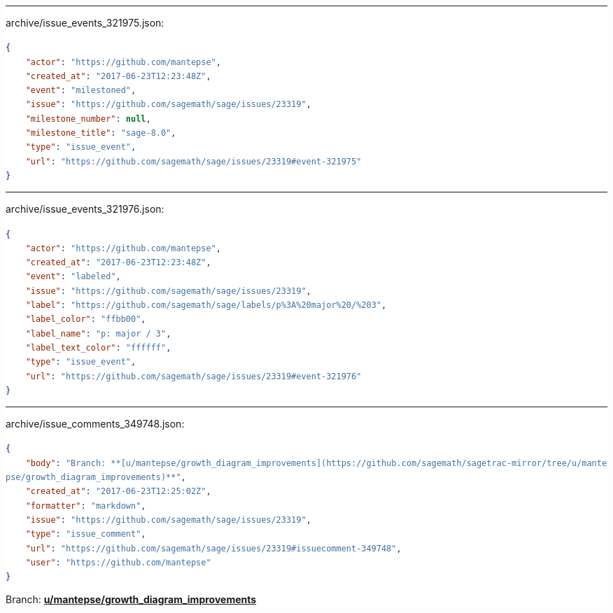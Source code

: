 

---

archive/issue_events_321975.json:
```json
{
    "actor": "https://github.com/mantepse",
    "created_at": "2017-06-23T12:23:48Z",
    "event": "milestoned",
    "issue": "https://github.com/sagemath/sage/issues/23319",
    "milestone_number": null,
    "milestone_title": "sage-8.0",
    "type": "issue_event",
    "url": "https://github.com/sagemath/sage/issues/23319#event-321975"
}
```



---

archive/issue_events_321976.json:
```json
{
    "actor": "https://github.com/mantepse",
    "created_at": "2017-06-23T12:23:48Z",
    "event": "labeled",
    "issue": "https://github.com/sagemath/sage/issues/23319",
    "label": "https://github.com/sagemath/sage/labels/p%3A%20major%20/%203",
    "label_color": "ffbb00",
    "label_name": "p: major / 3",
    "label_text_color": "ffffff",
    "type": "issue_event",
    "url": "https://github.com/sagemath/sage/issues/23319#event-321976"
}
```



---

archive/issue_comments_349748.json:
```json
{
    "body": "Branch: **[u/mantepse/growth_diagram_improvements](https://github.com/sagemath/sagetrac-mirror/tree/u/mantepse/growth_diagram_improvements)**",
    "created_at": "2017-06-23T12:25:02Z",
    "formatter": "markdown",
    "issue": "https://github.com/sagemath/sage/issues/23319",
    "type": "issue_comment",
    "url": "https://github.com/sagemath/sage/issues/23319#issuecomment-349748",
    "user": "https://github.com/mantepse"
}
```

Branch: **[u/mantepse/growth_diagram_improvements](https://github.com/sagemath/sagetrac-mirror/tree/u/mantepse/growth_diagram_improvements)**
